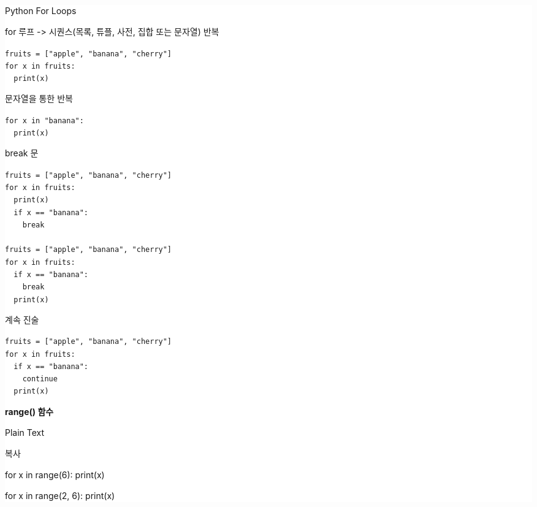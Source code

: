 
Python For Loops

for 루프 -> 시퀀스(목록, 튜플, 사전, 집합 또는 문자열) 반복

```
fruits = ["apple", "banana", "cherry"]
for x in fruits:
  print(x)

```

문자열을 통한 반복

```
for x in "banana":
  print(x)

```

break 문

```
fruits = ["apple", "banana", "cherry"]
for x in fruits:
  print(x)
  if x == "banana":
    break

fruits = ["apple", "banana", "cherry"]
for x in fruits:
  if x == "banana":
    break
  print(x)

```

계속 진술

```
fruits = ["apple", "banana", "cherry"]
for x in fruits:
  if x == "banana":
    continue
  print(x)

```

**range() 함수**

Plain Text

복사

for x in range(6):
  print(x)

for x in range(2, 6):
  print(x)
